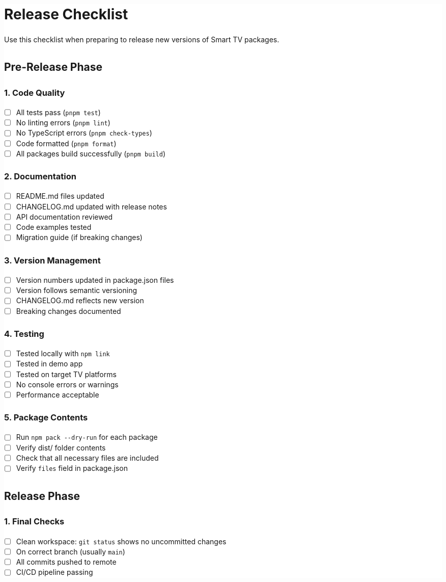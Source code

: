 # Release Checklist

Use this checklist when preparing to release new versions of Smart TV packages.

## Pre-Release Phase

### 1. Code Quality

- [ ] All tests pass (`pnpm test`)
- [ ] No linting errors (`pnpm lint`)
- [ ] No TypeScript errors (`pnpm check-types`)
- [ ] Code formatted (`pnpm format`)
- [ ] All packages build successfully (`pnpm build`)

### 2. Documentation

- [ ] README.md files updated
- [ ] CHANGELOG.md updated with release notes
- [ ] API documentation reviewed
- [ ] Code examples tested
- [ ] Migration guide (if breaking changes)

### 3. Version Management

- [ ] Version numbers updated in package.json files
- [ ] Version follows semantic versioning
- [ ] CHANGELOG.md reflects new version
- [ ] Breaking changes documented

### 4. Testing

- [ ] Tested locally with `npm link`
- [ ] Tested in demo app
- [ ] Tested on target TV platforms
- [ ] No console errors or warnings
- [ ] Performance acceptable

### 5. Package Contents

- [ ] Run `npm pack --dry-run` for each package
- [ ] Verify dist/ folder contents
- [ ] Check that all necessary files are included
- [ ] Verify `files` field in package.json

## Release Phase

### 1. Final Checks

- [ ] Clean workspace: `git status` shows no uncommitted changes
- [ ] On correct branch (usually `main`)
- [ ] All commits pushed to remote
- [ ] CI/CD pipeline passing
